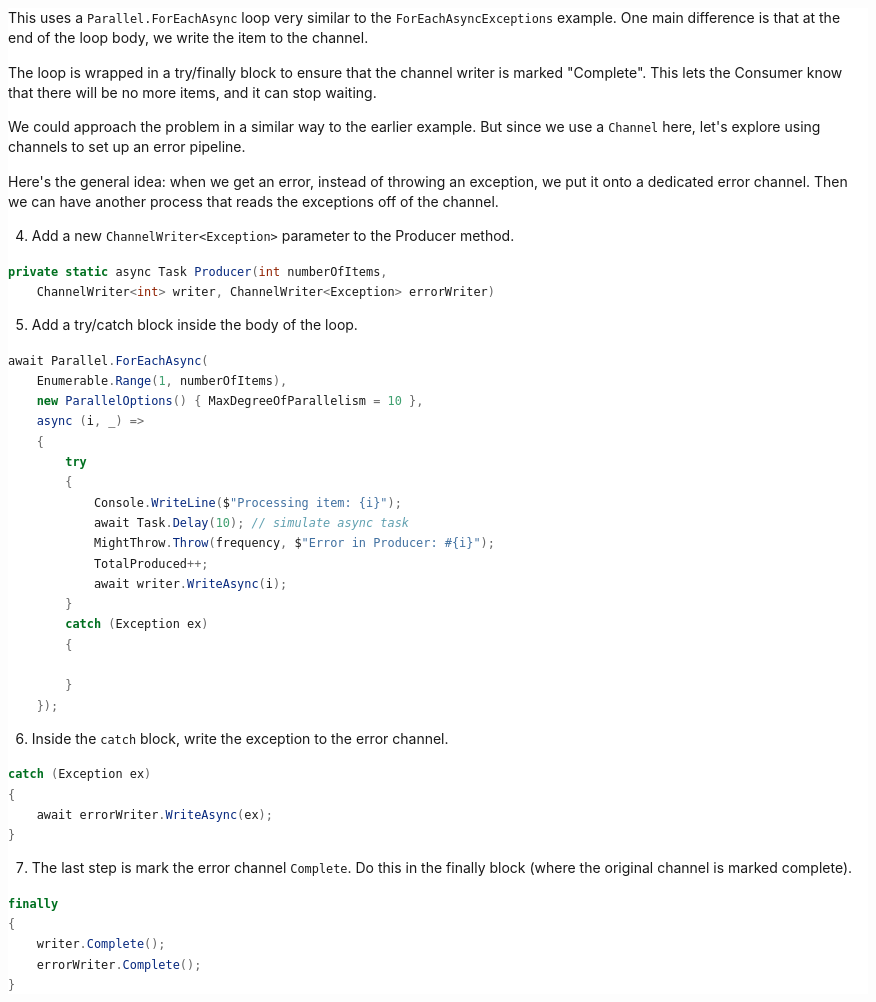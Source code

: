 This uses a ```Parallel.ForEachAsync``` loop very similar to the ```ForEachAsyncExceptions``` example. One main difference is that at the end of the loop body, we write the item to the channel.    

The loop is wrapped in a try/finally block to ensure that the channel writer is marked "Complete". This lets the Consumer know that there will be no more items, and it can stop waiting.  

We could approach the problem in a similar way to the earlier example. But since we use a ```Channel``` here, let's explore using channels to set up an error pipeline.  

Here's the general idea: when we get an error, instead of throwing an exception, we put it onto a dedicated error channel. Then we can have another process that reads the exceptions off of the channel.  

4. Add a new ```ChannelWriter<Exception>``` parameter to the Producer method.  

```csharp
private static async Task Producer(int numberOfItems,
    ChannelWriter<int> writer, ChannelWriter<Exception> errorWriter)
```

5. Add a try/catch block inside the body of the loop.  

```csharp
await Parallel.ForEachAsync(
    Enumerable.Range(1, numberOfItems),
    new ParallelOptions() { MaxDegreeOfParallelism = 10 },
    async (i, _) =>
    {
        try
        {
            Console.WriteLine($"Processing item: {i}");
            await Task.Delay(10); // simulate async task
            MightThrow.Throw(frequency, $"Error in Producer: #{i}");
            TotalProduced++;
            await writer.WriteAsync(i);
        }
        catch (Exception ex)
        {

        }
    });
```

6. Inside the ```catch``` block, write the exception to the error channel.  

```csharp
catch (Exception ex)
{
    await errorWriter.WriteAsync(ex);
}
```

7. The last step is mark the error channel ```Complete```. Do this in the finally block (where the original channel is marked complete).  

```csharp
finally
{
    writer.Complete();
    errorWriter.Complete();
}
```
